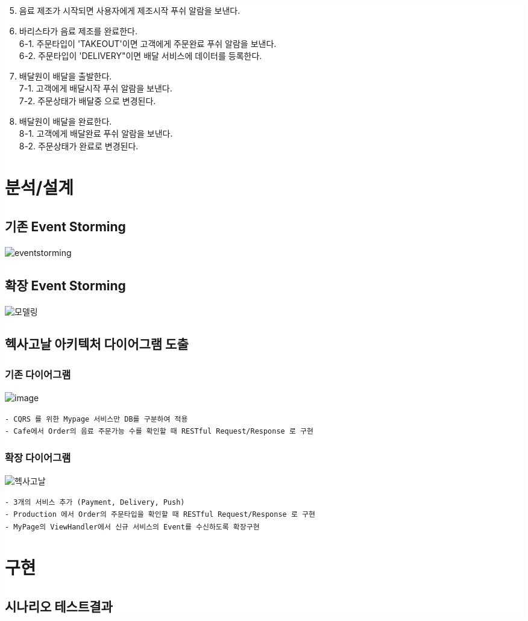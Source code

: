 5. 음료 제조가 시작되면 사용자에게 제조시작 푸쉬 알람을 보낸다.
6. 바리스타가 음료 제조를 완료한다.<br>
 6-1. 주문타입이 'TAKEOUT'이면 고객에게 주문완료 푸쉬 알람을 보낸다. <br> 
 6-2. 주문타입이 'DELIVERY"이면 배달 서비스에 데이터를 등록한다. <br> 

7. 배달원이 배달을 출발한다. <br>
 7-1. 고객에게 배달시작 푸쉬 알람을 보낸다. <br>
 7-2. 주문상태가 배달중 으로 변경된다. <br> 

8. 배달원이 배달을 완료한다. <br> 
 8-1. 고객에게 배달완료 푸쉬 알람을 보낸다. <br>
 8-2. 주문상태가 완료로 변경된다. <br> 


# 분석/설계

## 기존 Event Storming
![eventstorming](https://i.imgur.com/RH6rs40.png)


## 확장 Event Storming
![모델링](https://user-images.githubusercontent.com/28692938/126950447-d305ffee-9160-433e-823d-e3ae627ffe57.PNG)



## 헥사고날 아키텍처 다이어그램 도출

### 기존 다이어그램

![image](https://i.imgur.com/XLlfwa9.png)
```
- CQRS 를 위한 Mypage 서비스만 DB를 구분하여 적용
- Cafe에서 Order의 음료 주문가능 수를 확인할 때 RESTful Request/Response 로 구현
```

### 확장 다이어그램

![헥사고날](https://user-images.githubusercontent.com/28692938/126983702-a9f85f63-70ec-4e32-a3b7-968ce51e8605.PNG)
```
- 3개의 서비스 추가 (Payment, Delivery, Push)
- Production 에서 Order의 주문타입을 확인할 때 RESTful Request/Response 로 구현
- MyPage의 ViewHandler에서 신규 서비스의 Event를 수신하도록 확장구현 
```


# 구현

## 시나리오 테스트결과
